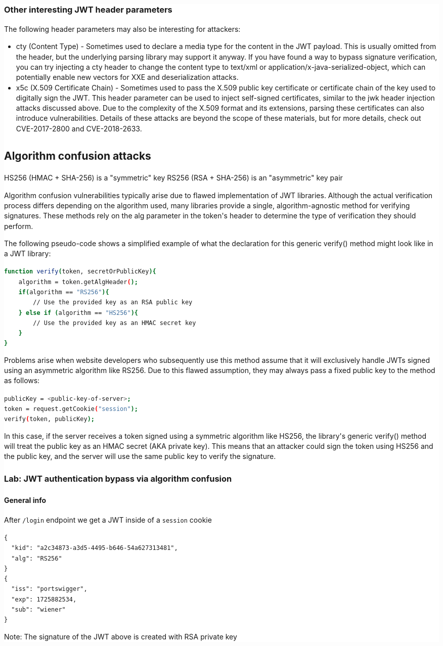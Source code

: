 ### Other interesting JWT header parameters
The following header parameters may also be interesting for attackers:
- cty (Content Type) - Sometimes used to declare a media type for the content in the JWT payload. This is usually omitted from the header, but the underlying parsing library may support it anyway. If you have found a way to bypass signature verification, you can try injecting a cty header to change the content type to text/xml or application/x-java-serialized-object, which can potentially enable new vectors for XXE and deserialization attacks.
- x5c (X.509 Certificate Chain) - Sometimes used to pass the X.509 public key certificate or certificate chain of the key used to digitally sign the JWT. This header parameter can be used to inject self-signed certificates, similar to the jwk header injection attacks discussed above. Due to the complexity of the X.509 format and its extensions, parsing these certificates can also introduce vulnerabilities. Details of these attacks are beyond the scope of these materials, but for more details, check out CVE-2017-2800 and CVE-2018-2633.

## Algorithm confusion attacks
HS256 (HMAC + SHA-256) is a "symmetric" key
RS256 (RSA + SHA-256) is an "asymmetric" key pair

Algorithm confusion vulnerabilities typically arise due to flawed implementation of JWT libraries. Although the actual verification process differs depending on the algorithm used, many libraries provide a single, algorithm-agnostic method for verifying signatures. These methods rely on the alg parameter in the token's header to determine the type of verification they should perform.

The following pseudo-code shows a simplified example of what the declaration for this generic verify() method might look like in a JWT library:
```bash
function verify(token, secretOrPublicKey){
    algorithm = token.getAlgHeader();
    if(algorithm == "RS256"){
        // Use the provided key as an RSA public key
    } else if (algorithm == "HS256"){
        // Use the provided key as an HMAC secret key
    }
}
```
Problems arise when website developers who subsequently use this method assume that it will exclusively handle JWTs signed using an asymmetric algorithm like RS256. Due to this flawed assumption, they may always pass a fixed public key to the method as follows:
```bash
publicKey = <public-key-of-server>;
token = request.getCookie("session");
verify(token, publicKey);
```

In this case, if the server receives a token signed using a symmetric algorithm like HS256, the library's generic verify() method will treat the public key as an HMAC secret (AKA private key). This means that an attacker could sign the token using HS256 and the public key, and the server will use the same public key to verify the signature.


### Lab: JWT authentication bypass via algorithm confusion
#### General info
After `/login` endpoint we get a JWT inside of a `session` cookie
```
{
  "kid": "a2c34873-a3d5-4495-b646-54a627313481",
  "alg": "RS256"
}
{
  "iss": "portswigger",
  "exp": 1725882534,
  "sub": "wiener"
}
```
Note: The signature of the JWT above is created with RSA private key